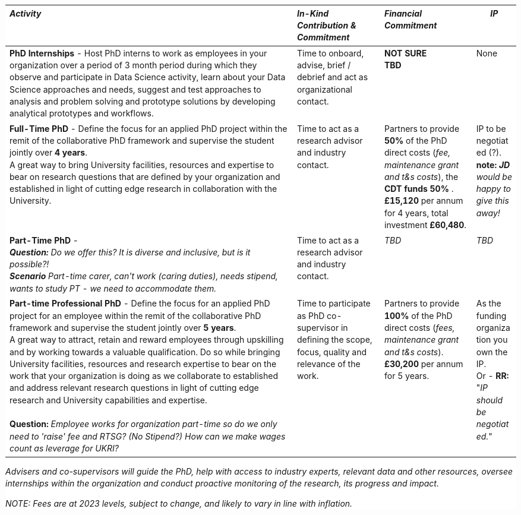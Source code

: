 | _Activity_                                                                                                                                                                                                                                                                                                                                                                                                                                                                                                                                                                                                                                                                                                                                                                               | _In-Kind Contribution & Commitment_                                                                      | _Financial Commitment_                                                                                                                                    | _IP_                                                                              |
| :--------------------------------------------------------------------------------------------------------------------------------------------------------------------------------------------------------------------------------------------------------------------------------------------------------------------------------------------------------------------------------------------------------------------------------------------------------------------------------------------------------------------------------------------------------------------------------------------------------------------------------------------------------------------------------------------------------------------------------------------------------------------------------------- | :-------------------------------------------------------------------------------------------------------- | :-------------------------------------------------------------------------------------------------------------------------------------------------------- | --------------------------------------------------------------------------------- |
| **PhD Internships** - Host PhD interns to work as employees in your organization over a period of 3 month period during which they observe and participate in Data Science activity, learn about your Data Science approaches and needs, suggest and test approaches to analysis and problem solving and prototype solutions by developing analytical prototypes and workflows. | Time to onboard, advise, brief / debrief and act as organizational contact.                              | **NOT SURE**<br/>**TBD**| None                                                                                                                                                      |
| **Full-Time PhD** - Define the focus for an applied PhD project within the remit of the collaborative PhD framework and supervise the student jointly over **4 years**.<br/>A great way to bring University facilities, resources and expertise to bear on research questions that are defined by your organization and established in light of cutting edge research in collaboration with the University.                                                                                                                                                                                                                                                                                                                                                                  | Time to act as a research advisor and industry contact.                                                   | Partners to provide **50%** of the PhD direct costs (_fee, maintenance grant and t\&s costs_), the **CDT funds 50%** .<br/>**£15,120** per annum for 4 years, total investment **£60,480**. | IP to be negotiated (?).<br/>**note:** _**JD** would be happy to give this away!_ |
| **Part-Time PhD** - <br/>_**Question:** Do we offer this? It is diverse and inclusive, but is it possible?!_ <br/>_**Scenario** Part-time carer, can't work (caring duties), needs stipend, wants to study PT - we need to accommodate them._| Time to act as a research advisor and industry contact.   | *TBD*|*TBD*|
| **Part-time Professional PhD** - Define the focus for an applied PhD project for an employee within the remit of the collaborative PhD framework and supervise the student jointly over **5 years**.<br/>A great way to attract, retain and reward employees through upskilling and by working towards a valuable qualification. Do so while bringing University facilities, resources and research expertise to bear on the work that your organization is doing as we collaborate to established and address relevant research questions in light of cutting edge research and University capabilities and expertise.<br/><br/>**Question:** _Employee works for organization part-time so do we only need to 'raise' fee and RTSG? (No Stipend?) How can we make wages count as leverage for UKRI?_ | Time to participate as PhD co-supervisor in defining the scope, focus, quality and relevance of the work. | Partners to provide **100%** of the PhD direct costs (_fees, maintenance grant and t\&s costs_).<br/>**£30,200** per annum for 5 years.                   | As the funding organization you own the IP.<br/>Or - **RR:** "_IP should be negotiated._"                                       |

_Advisers and co-supervisors will guide the PhD, help with access to industry experts, relevant data and other resources, oversee internships within the organization and conduct proactive monitoring of the research, its progress and impact._

_NOTE: Fees are at 2023 levels, subject to change, and likely to vary in line with inflation._
